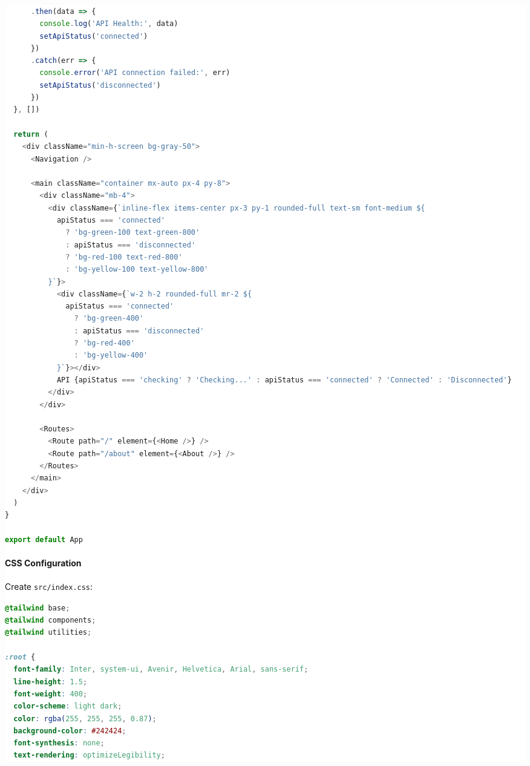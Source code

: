 ```javascript
      .then(data => {
        console.log('API Health:', data)
        setApiStatus('connected')
      })
      .catch(err => {
        console.error('API connection failed:', err)
        setApiStatus('disconnected')
      })
  }, [])

  return (
    <div className="min-h-screen bg-gray-50">
      <Navigation />
      
      <main className="container mx-auto px-4 py-8">
        <div className="mb-4">
          <div className={`inline-flex items-center px-3 py-1 rounded-full text-sm font-medium ${
            apiStatus === 'connected' 
              ? 'bg-green-100 text-green-800' 
              : apiStatus === 'disconnected'
              ? 'bg-red-100 text-red-800'
              : 'bg-yellow-100 text-yellow-800'
          }`}>
            <div className={`w-2 h-2 rounded-full mr-2 ${
              apiStatus === 'connected' 
                ? 'bg-green-400' 
                : apiStatus === 'disconnected'
                ? 'bg-red-400'
                : 'bg-yellow-400'
            }`}></div>
            API {apiStatus === 'checking' ? 'Checking...' : apiStatus === 'connected' ? 'Connected' : 'Disconnected'}
          </div>
        </div>

        <Routes>
          <Route path="/" element={<Home />} />
          <Route path="/about" element={<About />} />
        </Routes>
      </main>
    </div>
  )
}

export default App
```

#### CSS Configuration
Create `src/index.css`:
```css
@tailwind base;
@tailwind components;
@tailwind utilities;

:root {
  font-family: Inter, system-ui, Avenir, Helvetica, Arial, sans-serif;
  line-height: 1.5;
  font-weight: 400;
  color-scheme: light dark;
  color: rgba(255, 255, 255, 0.87);
  background-color: #242424;
  font-synthesis: none;
  text-rendering: optimizeLegibility;
```